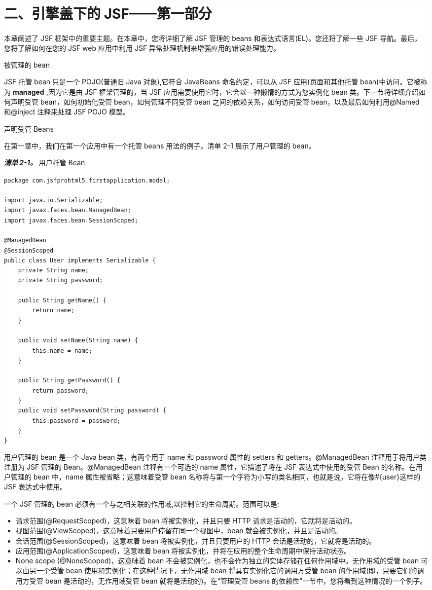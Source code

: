# 二、引擎盖下的 JSF——第一部分

本章阐述了 JSF 框架中的重要主题。在本章中，您将详细了解 JSF 管理的 beans 和表达式语言(EL)。您还将了解一些 JSF 导航。最后，您将了解如何在您的 JSF web 应用中利用 JSF 异常处理机制来增强应用的错误处理能力。

被管理的 bean

JSF 托管 bean 只是一个 POJO(普通旧 Java 对象),它符合 JavaBeans 命名约定，可以从 JSF 应用(页面和其他托管 bean)中访问。它被称为 **managed** ,因为它是由 JSF 框架管理的，当 JSF 应用需要使用它时，它会以一种懒惰的方式为您实例化 bean 类。下一节将详细介绍如何声明受管 bean，如何初始化受管 bean，如何管理不同受管 bean 之间的依赖关系，如何访问受管 bean，以及最后如何利用@Named 和@inject 注释来处理 JSF POJO 模型。

声明受管 Beans

在第一章中，我们在第一个应用中有一个托管 beans 用法的例子。清单 2-1 展示了用户管理的 bean。

***清单 2-1。*** 用户托管 Bean

```html
package com.jsfprohtml5.firstapplication.model;

import java.io.Serializable;
import javax.faces.bean.ManagedBean;
import javax.faces.bean.SessionScoped;

@ManagedBean
@SessionScoped
public class User implements Serializable {
    private String name;
    private String password;

    public String getName() {
        return name;
    }

    public void setName(String name) {
        this.name = name;
    }

    public String getPassword() {
        return password;
    }
    public void setPassword(String password) {
        this.password = password;
    }
}
```

用户管理的 bean 是一个 Java bean 类，有两个用于 name 和 password 属性的 setters 和 getters。@ManagedBean 注释用于将用户类注册为 JSF 管理的 Bean。@ManagedBean 注释有一个可选的 name 属性，它描述了将在 JSF 表达式中使用的受管 Bean 的名称。在用户管理的 bean 中，name 属性被省略；这意味着受管 bean 名称将与第一个字符为小写的类名相同，也就是说，它将在像#{user}这样的 JSF 表达式中使用。

一个 JSF 管理的 bean 必须有一个与之相关联的作用域,以控制它的生命周期。范围可以是:

*   请求范围(@RequestScoped)，这意味着 bean 将被实例化，并且只要 HTTP 请求是活动的，它就将是活动的。
*   视图范围(@ViewScoped)，这意味着只要用户停留在同一个视图中，bean 就会被实例化，并且是活动的。
*   会话范围(@SessionScoped)，这意味着 bean 将被实例化，并且只要用户的 HTTP 会话是活动的，它就将是活动的。
*   应用范围(@ApplicationScoped)，这意味着 bean 将被实例化，并将在应用的整个生命周期中保持活动状态。
*   None scope (@NoneScoped)，这意味着 bean 不会被实例化，也不会作为独立的实体存储在任何作用域中。无作用域的受管 bean 可以由另一个受管 bean 使用和实例化；在这种情况下，无作用域 bean 将具有实例化它的调用方受管 bean 的作用域(即，只要它们的调用方受管 bean 是活动的，无作用域受管 bean 就将是活动的)。在“管理受管 beans 的依赖性”一节中，您将看到这种情况的一个例子。
